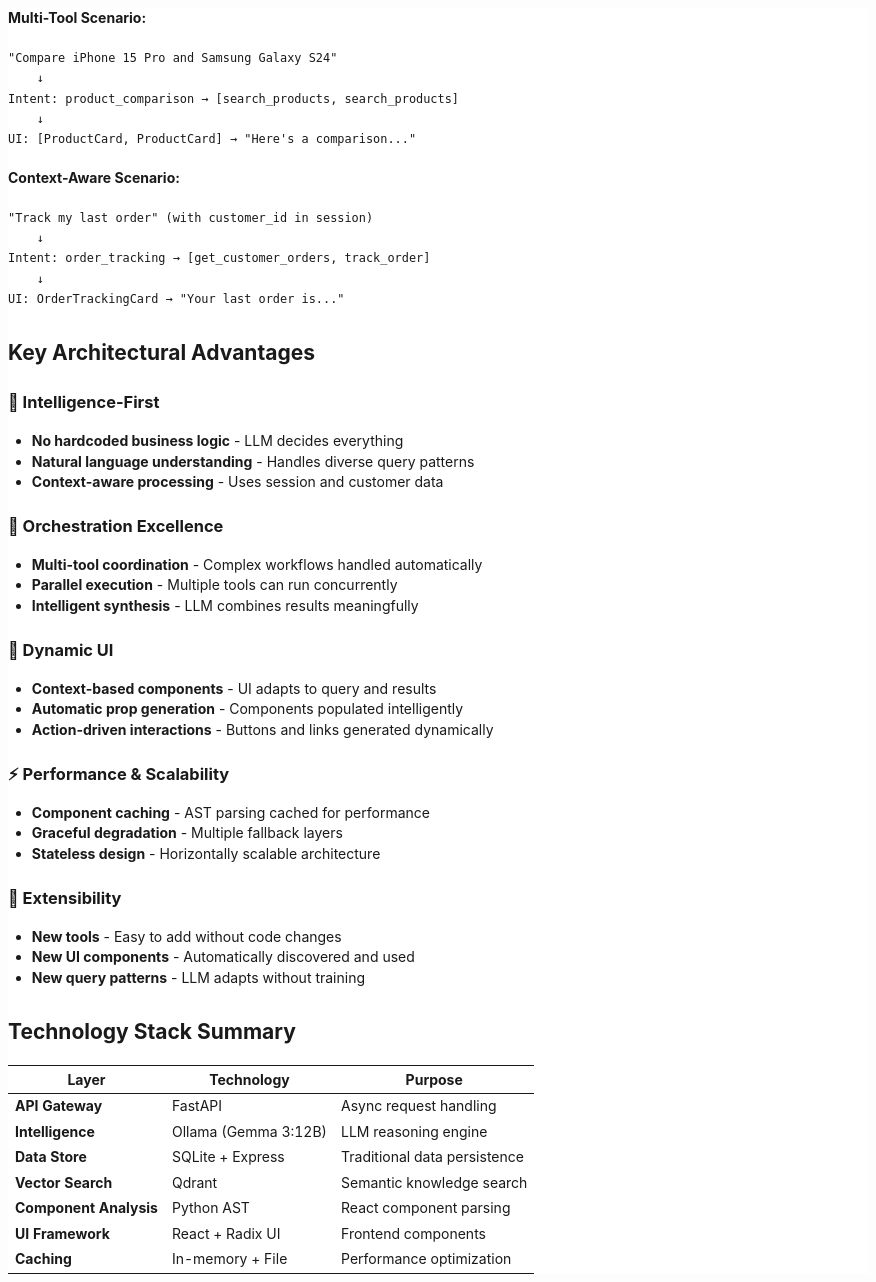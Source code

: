 #### **Multi-Tool Scenario:**
```
"Compare iPhone 15 Pro and Samsung Galaxy S24"
    ↓
Intent: product_comparison → [search_products, search_products]
    ↓
UI: [ProductCard, ProductCard] → "Here's a comparison..."
```

#### **Context-Aware Scenario:**
```
"Track my last order" (with customer_id in session)
    ↓
Intent: order_tracking → [get_customer_orders, track_order]
    ↓
UI: OrderTrackingCard → "Your last order is..."
```

## Key Architectural Advantages

### **🧠 Intelligence-First**
- **No hardcoded business logic** - LLM decides everything
- **Natural language understanding** - Handles diverse query patterns
- **Context-aware processing** - Uses session and customer data

### **🔗 Orchestration Excellence**
- **Multi-tool coordination** - Complex workflows handled automatically
- **Parallel execution** - Multiple tools can run concurrently
- **Intelligent synthesis** - LLM combines results meaningfully

### **🎨 Dynamic UI**
- **Context-based components** - UI adapts to query and results
- **Automatic prop generation** - Components populated intelligently
- **Action-driven interactions** - Buttons and links generated dynamically

### **⚡ Performance & Scalability**
- **Component caching** - AST parsing cached for performance
- **Graceful degradation** - Multiple fallback layers
- **Stateless design** - Horizontally scalable architecture

### **🔄 Extensibility**
- **New tools** - Easy to add without code changes
- **New UI components** - Automatically discovered and used
- **New query patterns** - LLM adapts without training

## Technology Stack Summary

| Layer | Technology | Purpose |
|-------|------------|---------|
| **API Gateway** | FastAPI | Async request handling |
| **Intelligence** | Ollama (Gemma 3:12B) | LLM reasoning engine |
| **Data Store** | SQLite + Express | Traditional data persistence |
| **Vector Search** | Qdrant | Semantic knowledge search |
| **Component Analysis** | Python AST | React component parsing |
| **UI Framework** | React + Radix UI | Frontend components |
| **Caching** | In-memory + File | Performance optimization |
